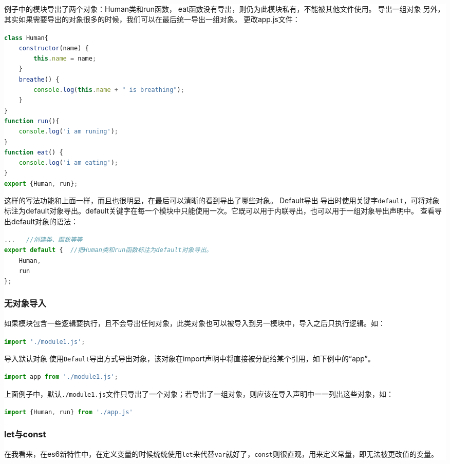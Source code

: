 例子中的模块导出了两个对象：Human类和run函数， eat函数没有导出，则仍为此模块私有，不能被其他文件使用。
导出一组对象
另外，其实如果需要导出的对象很多的时候，我们可以在最后统一导出一组对象。
更改app.js文件：

```javascript
class Human{
    constructor(name) {
        this.name = name;
    }
    breathe() {
        console.log(this.name + " is breathing");
    } 
}  
function run(){  
    console.log('i am runing'); 
}
function eat() {
    console.log('i am eating');
}
export {Human, run};
```

这样的写法功能和上面一样，而且也很明显，在最后可以清晰的看到导出了哪些对象。
Default导出
导出时使用关键字`default`，可将对象标注为default对象导出。default关键字在每一个模块中只能使用一次。它既可以用于内联导出，也可以用于一组对象导出声明中。
查看导出default对象的语法：

```javascript
...   //创建类、函数等等
export default {  //把Human类和run函数标注为default对象导出。
    Human,  
    run  
}; 
```

### 无对象导入
如果模块包含一些逻辑要执行，且不会导出任何对象，此类对象也可以被导入到另一模块中，导入之后只执行逻辑。如：

```javascript
import './module1.js';
``` 

导入默认对象
使用`Default`导出方式导出对象，该对象在import声明中将直接被分配给某个引用，如下例中的“app”。

```javascript
import app from './module1.js'; 
```

上面例子中，默认`./module1.js`文件只导出了一个对象；若导出了一组对象，则应该在导入声明中一一列出这些对象，如：

```javascript
import {Human, run} from './app.js'
```

### let与const
在我看来，在es6新特性中，在定义变量的时候统统使用`let`来代替`var`就好了，`const`则很直观，用来定义常量，即无法被更改值的变量。
